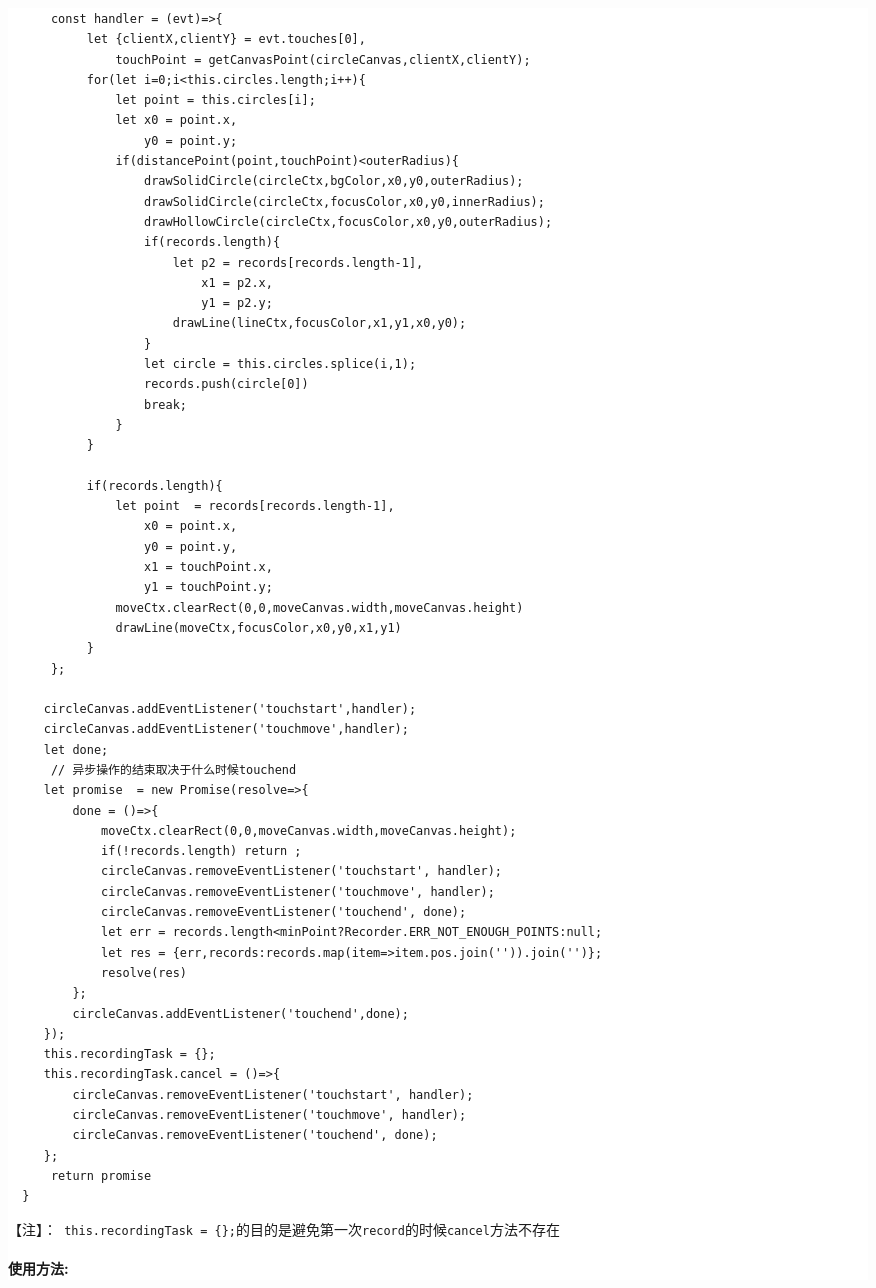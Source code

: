 ```
      const handler = (evt)=>{
           let {clientX,clientY} = evt.touches[0],
               touchPoint = getCanvasPoint(circleCanvas,clientX,clientY);
           for(let i=0;i<this.circles.length;i++){
               let point = this.circles[i];
               let x0 = point.x,
                   y0 = point.y;
               if(distancePoint(point,touchPoint)<outerRadius){
                   drawSolidCircle(circleCtx,bgColor,x0,y0,outerRadius);
                   drawSolidCircle(circleCtx,focusColor,x0,y0,innerRadius);
                   drawHollowCircle(circleCtx,focusColor,x0,y0,outerRadius);
                   if(records.length){
                       let p2 = records[records.length-1],
                           x1 = p2.x,
                           y1 = p2.y;
                       drawLine(lineCtx,focusColor,x1,y1,x0,y0);
                   }
                   let circle = this.circles.splice(i,1);
                   records.push(circle[0])
                   break;
               }
           }

           if(records.length){
               let point  = records[records.length-1],
                   x0 = point.x,
                   y0 = point.y,
                   x1 = touchPoint.x,
                   y1 = touchPoint.y;
               moveCtx.clearRect(0,0,moveCanvas.width,moveCanvas.height)
               drawLine(moveCtx,focusColor,x0,y0,x1,y1)
           }
      };

     circleCanvas.addEventListener('touchstart',handler);
     circleCanvas.addEventListener('touchmove',handler);
     let done;
      // 异步操作的结束取决于什么时候touchend
     let promise  = new Promise(resolve=>{
         done = ()=>{
             moveCtx.clearRect(0,0,moveCanvas.width,moveCanvas.height);
             if(!records.length) return ;
             circleCanvas.removeEventListener('touchstart', handler);
             circleCanvas.removeEventListener('touchmove', handler);
             circleCanvas.removeEventListener('touchend', done);
             let err = records.length<minPoint?Recorder.ERR_NOT_ENOUGH_POINTS:null;
             let res = {err,records:records.map(item=>item.pos.join('')).join('')};
             resolve(res)
         };
         circleCanvas.addEventListener('touchend',done);
     });
     this.recordingTask = {};
     this.recordingTask.cancel = ()=>{
         circleCanvas.removeEventListener('touchstart', handler);
         circleCanvas.removeEventListener('touchmove', handler);
         circleCanvas.removeEventListener('touchend', done);
     };
      return promise
  }
```
【注】：` this.recordingTask = {};`的目的是避免第一次`record`的时候`cancel`方法不存在
#### 使用方法:
```
```